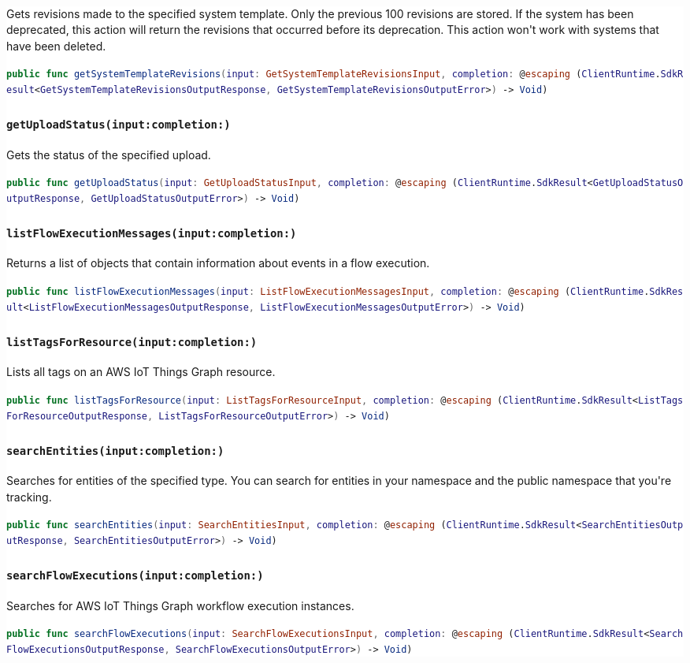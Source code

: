 Gets revisions made to the specified system template. Only the previous 100 revisions are stored. If the system has been deprecated, this action will return
the revisions that occurred before its deprecation. This action won't work with systems that have been deleted.

``` swift
public func getSystemTemplateRevisions(input: GetSystemTemplateRevisionsInput, completion: @escaping (ClientRuntime.SdkResult<GetSystemTemplateRevisionsOutputResponse, GetSystemTemplateRevisionsOutputError>) -> Void)
```

### `getUploadStatus(input:completion:)`

Gets the status of the specified upload.

``` swift
public func getUploadStatus(input: GetUploadStatusInput, completion: @escaping (ClientRuntime.SdkResult<GetUploadStatusOutputResponse, GetUploadStatusOutputError>) -> Void)
```

### `listFlowExecutionMessages(input:completion:)`

Returns a list of objects that contain information about events in a flow execution.

``` swift
public func listFlowExecutionMessages(input: ListFlowExecutionMessagesInput, completion: @escaping (ClientRuntime.SdkResult<ListFlowExecutionMessagesOutputResponse, ListFlowExecutionMessagesOutputError>) -> Void)
```

### `listTagsForResource(input:completion:)`

Lists all tags on an AWS IoT Things Graph resource.

``` swift
public func listTagsForResource(input: ListTagsForResourceInput, completion: @escaping (ClientRuntime.SdkResult<ListTagsForResourceOutputResponse, ListTagsForResourceOutputError>) -> Void)
```

### `searchEntities(input:completion:)`

Searches for entities of the specified type. You can search for entities in your namespace and the public namespace that you're tracking.

``` swift
public func searchEntities(input: SearchEntitiesInput, completion: @escaping (ClientRuntime.SdkResult<SearchEntitiesOutputResponse, SearchEntitiesOutputError>) -> Void)
```

### `searchFlowExecutions(input:completion:)`

Searches for AWS IoT Things Graph workflow execution instances.

``` swift
public func searchFlowExecutions(input: SearchFlowExecutionsInput, completion: @escaping (ClientRuntime.SdkResult<SearchFlowExecutionsOutputResponse, SearchFlowExecutionsOutputError>) -> Void)
```
